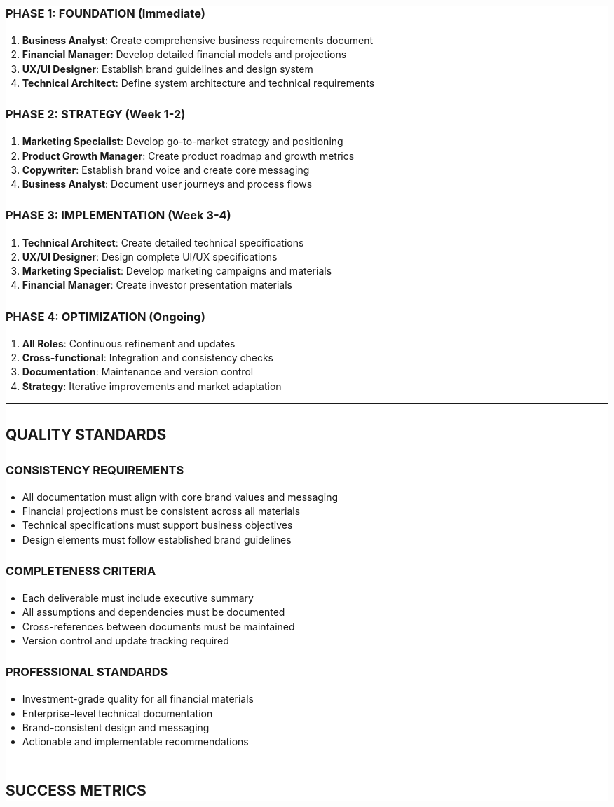 ### **PHASE 1: FOUNDATION (Immediate)**
1. **Business Analyst**: Create comprehensive business requirements document
2. **Financial Manager**: Develop detailed financial models and projections
3. **UX/UI Designer**: Establish brand guidelines and design system
4. **Technical Architect**: Define system architecture and technical requirements

### **PHASE 2: STRATEGY (Week 1-2)**
1. **Marketing Specialist**: Develop go-to-market strategy and positioning
2. **Product Growth Manager**: Create product roadmap and growth metrics
3. **Copywriter**: Establish brand voice and create core messaging
4. **Business Analyst**: Document user journeys and process flows

### **PHASE 3: IMPLEMENTATION (Week 3-4)**
1. **Technical Architect**: Create detailed technical specifications
2. **UX/UI Designer**: Design complete UI/UX specifications
3. **Marketing Specialist**: Develop marketing campaigns and materials
4. **Financial Manager**: Create investor presentation materials

### **PHASE 4: OPTIMIZATION (Ongoing)**
1. **All Roles**: Continuous refinement and updates
2. **Cross-functional**: Integration and consistency checks
3. **Documentation**: Maintenance and version control
4. **Strategy**: Iterative improvements and market adaptation

---

## QUALITY STANDARDS

### **CONSISTENCY REQUIREMENTS**
- All documentation must align with core brand values and messaging
- Financial projections must be consistent across all materials
- Technical specifications must support business objectives
- Design elements must follow established brand guidelines

### **COMPLETENESS CRITERIA**
- Each deliverable must include executive summary
- All assumptions and dependencies must be documented
- Cross-references between documents must be maintained
- Version control and update tracking required

### **PROFESSIONAL STANDARDS**
- Investment-grade quality for all financial materials
- Enterprise-level technical documentation
- Brand-consistent design and messaging
- Actionable and implementable recommendations

---

## SUCCESS METRICS
